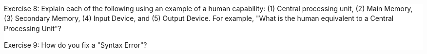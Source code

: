 Exercise 8: Explain each of the following using an example of a human
capability: (1) Central processing unit, (2) Main Memory, (3) Secondary
Memory, (4) Input Device, and (5) Output Device. For example, "What is
the human equivalent to a Central Processing Unit"?

Exercise 9: How do you fix a "Syntax Error"?


